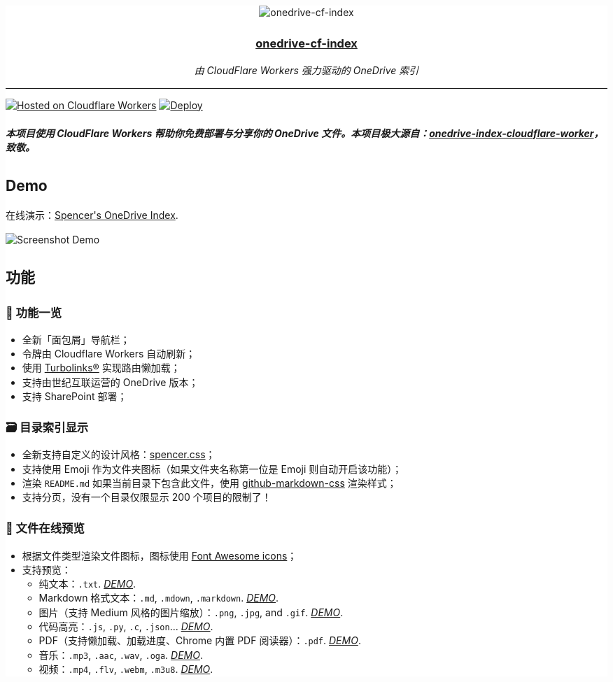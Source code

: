 <div align="center">
  <image src="assets/onedrive-cf-index.png" alt="onedrive-cf-index" width="150px" />
  <h3><a href="https://storage.spencerwoo.com">onedrive-cf-index</a></h3>
  <em>由 CloudFlare Workers 强力驱动的 OneDrive 索引</em>
</div>

---

[![Hosted on Cloudflare Workers](https://img.shields.io/badge/Hosted%20on-CF%20Workers-f38020?logo=cloudflare&logoColor=f38020&labelColor=282d33)](https://storage.spencerwoo.com/)
[![Deploy](https://github.com/spencerwooo/onedrive-cf-index/workflows/Deploy/badge.svg)](https://github.com/spencerwooo/onedrive-cf-index/actions?query=workflow%3ADeploy)

<h5>本项目使用 CloudFlare Workers 帮助你免费部署与分享你的 OneDrive 文件。本项目极大源自：<a href="https://github.com/heymind/OneDrive-Index-Cloudflare-Worker">onedrive-index-cloudflare-worker</a>，致敬。</h5>

## Demo

在线演示：[Spencer's OneDrive Index](https://storage.spencerwoo.com/).

![Screenshot Demo](assets/screenshot.png)

## 功能

### 🚀 功能一览

- 全新「面包屑」导航栏；
- 令牌由 Cloudflare Workers 自动刷新；
- 使用 [Turbolinks®](https://github.com/turbolinks/turbolinks) 实现路由懒加载；
- 支持由世纪互联运营的 OneDrive 版本；
- 支持 SharePoint 部署；

### 🗃️ 目录索引显示

- 全新支持自定义的设计风格：[spencer.css](themes/spencer.css)；
- 支持使用 Emoji 作为文件夹图标（如果文件夹名称第一位是 Emoji 则自动开启该功能）；
- 渲染 `README.md` 如果当前目录下包含此文件，使用 [github-markdown-css](https://github.com/sindresorhus/github-markdown-css) 渲染样式；
- 支持分页，没有一个目录仅限显示 200 个项目的限制了！

### 📁 文件在线预览

- 根据文件类型渲染文件图标，图标使用 [Font Awesome icons](https://fontawesome.com/)；
- 支持预览：
  - 纯文本：`.txt`. [_DEMO_](https://storage.spencerwoo.com/%F0%9F%A5%9F%20Some%20test%20files/Previews/iso_8859-1.txt).
  - Markdown 格式文本：`.md`, `.mdown`, `.markdown`. [_DEMO_](https://storage.spencerwoo.com/%F0%9F%A5%9F%20Some%20test%20files/Previews/i_m_a_md.md).
  - 图片（支持 Medium 风格的图片缩放）：`.png`, `.jpg`, and `.gif`. [_DEMO_](https://storage.spencerwoo.com/%F0%9F%A5%9F%20Some%20test%20files/Previews/).
  - 代码高亮：`.js`, `.py`, `.c`, `.json`... [_DEMO_](https://storage.spencerwoo.com/%F0%9F%A5%9F%20Some%20test%20files/Code/pathUtil.js).
  - PDF（支持懒加载、加载进度、Chrome 内置 PDF 阅读器）：`.pdf`. [_DEMO_](<https://storage.spencerwoo.com/%F0%9F%A5%91%20Course%20PPT%20for%20CS%20(BIT)/2018%20-%20%E5%A4%A7%E4%BA%8C%E4%B8%8B%20-%20%E8%AE%A1%E7%AE%97%E6%9C%BA%E5%9B%BE%E5%BD%A2%E5%AD%A6/1%20FoundationofCG-Anonymous.pdf>).
  - 音乐：`.mp3`, `.aac`, `.wav`, `.oga`. [_DEMO_](https://storage.spencerwoo.com/%F0%9F%A5%9F%20Some%20test%20files/Multimedia/Elysian%20Fields%20-%20Climbing%20My%20Dark%20Hair.mp3).
  - 视频：`.mp4`, `.flv`, `.webm`, `.m3u8`. [_DEMO_](https://storage.spencerwoo.com/%F0%9F%A5%9F%20Some%20test%20files/Multimedia/%E8%BD%A6%E5%BA%93%E5%A5%B3%E7%8E%8B%20%E9%AB%98%E8%B7%9F%E8%B9%A6%E8%BF%AA%20%E4%B9%98%E9%A3%8E%E7%A0%B4%E6%B5%AA%E7%9A%84%E5%A7%90%E5%A7%90%E4%B8%BB%E9%A2%98%E6%9B%B2%E3%80%90%E9%86%8B%E9%86%8B%E3%80%91.mp4).
